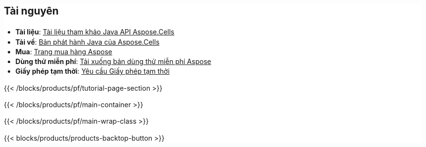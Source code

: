 ## Tài nguyên
- **Tài liệu**: [Tài liệu tham khảo Java API Aspose.Cells](https://reference.aspose.com/cells/java/)
- **Tải về**: [Bản phát hành Java của Aspose.Cells](https://releases.aspose.com/cells/java/)
- **Mua**: [Trang mua hàng Aspose](https://purchase.aspose.com/buy)
- **Dùng thử miễn phí**: [Tải xuống bản dùng thử miễn phí Aspose](https://releases.aspose.com/cells/java/)
- **Giấy phép tạm thời**: [Yêu cầu Giấy phép tạm thời](https://purchase.aspose.com/temporary-license/) 


{{< /blocks/products/pf/tutorial-page-section >}}

{{< /blocks/products/pf/main-container >}}

{{< /blocks/products/pf/main-wrap-class >}}

{{< blocks/products/products-backtop-button >}}